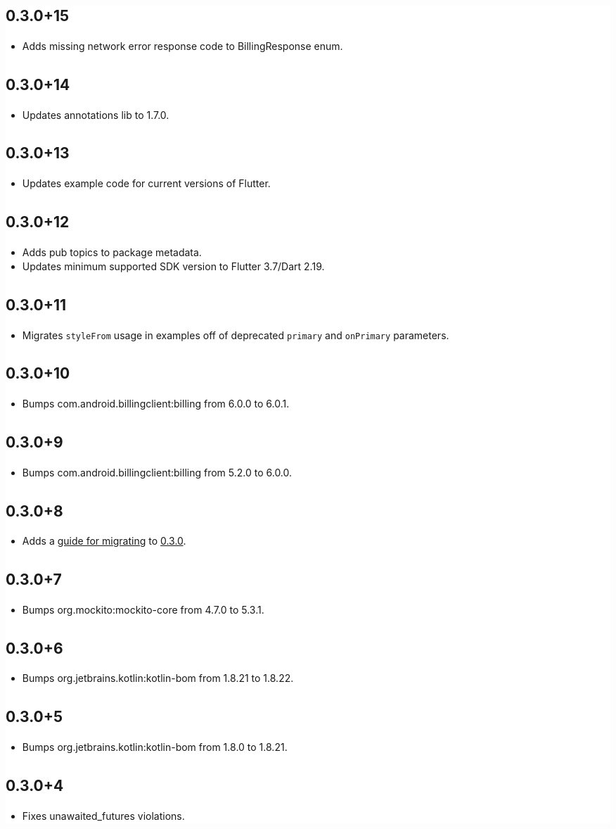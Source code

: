 ## 0.3.0+15

* Adds missing network error response code to BillingResponse enum.

## 0.3.0+14

* Updates annotations lib to 1.7.0.

## 0.3.0+13

* Updates example code for current versions of Flutter.

## 0.3.0+12

* Adds pub topics to package metadata.
* Updates minimum supported SDK version to Flutter 3.7/Dart 2.19.

## 0.3.0+11

* Migrates `styleFrom` usage in examples off of deprecated `primary` and `onPrimary` parameters.

## 0.3.0+10

* Bumps com.android.billingclient:billing from 6.0.0 to 6.0.1.

## 0.3.0+9

* Bumps com.android.billingclient:billing from 5.2.0 to 6.0.0.

## 0.3.0+8

* Adds a [guide for migrating](migration_guide.md) to [0.3.0](#0.3.0).

## 0.3.0+7

* Bumps org.mockito:mockito-core from 4.7.0 to 5.3.1.

## 0.3.0+6

* Bumps org.jetbrains.kotlin:kotlin-bom from 1.8.21 to 1.8.22.

## 0.3.0+5

* Bumps org.jetbrains.kotlin:kotlin-bom from 1.8.0 to 1.8.21.

## 0.3.0+4

* Fixes unawaited_futures violations.
